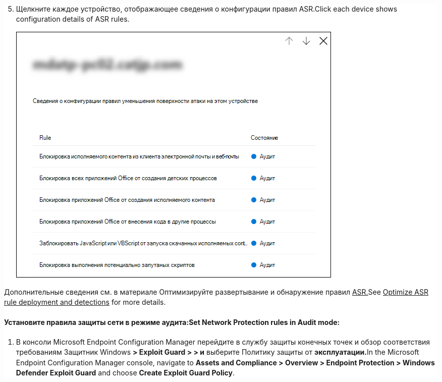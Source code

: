 5. <span data-ttu-id="7a5de-261">Щелкните каждое устройство, отображающее сведения о конфигурации правил ASR.</span><span class="sxs-lookup"><span data-stu-id="7a5de-261">Click each device shows configuration details of ASR rules.</span></span>

    ![Снимок экрана отчетов о снижении поверхности атаки2](images/24bfb16ed561cbb468bd8ce51130ca9d.png)

<span data-ttu-id="7a5de-263">Дополнительные сведения см. в материале Оптимизируйте развертывание и обнаружение правил [ASR.](https://docs.microsoft.com/microsoft-365/security/defender-endpoint/configure-machines-asr)</span><span class="sxs-lookup"><span data-stu-id="7a5de-263">See [Optimize ASR rule deployment and detections](https://docs.microsoft.com/microsoft-365/security/defender-endpoint/configure-machines-asr)   for more details.</span></span>  


#### <a name="set-network-protection-rules-in-audit-mode"></a><span data-ttu-id="7a5de-264">Установите правила защиты сети в режиме аудита:</span><span class="sxs-lookup"><span data-stu-id="7a5de-264">Set Network Protection rules in Audit mode:</span></span>
1. <span data-ttu-id="7a5de-265">В консоли Microsoft Endpoint Configuration Manager перейдите в службу защиты конечных точек и обзор соответствия требованиям Защитник Windows **\> Exploit Guard \> \> и** выберите Политику защиты от **эксплуатации.**</span><span class="sxs-lookup"><span data-stu-id="7a5de-265">In the Microsoft Endpoint Configuration Manager console, navigate to **Assets and  Compliance \> Overview \> Endpoint Protection \> Windows Defender Exploit Guard** and choose **Create Exploit Guard Policy**.</span></span>
